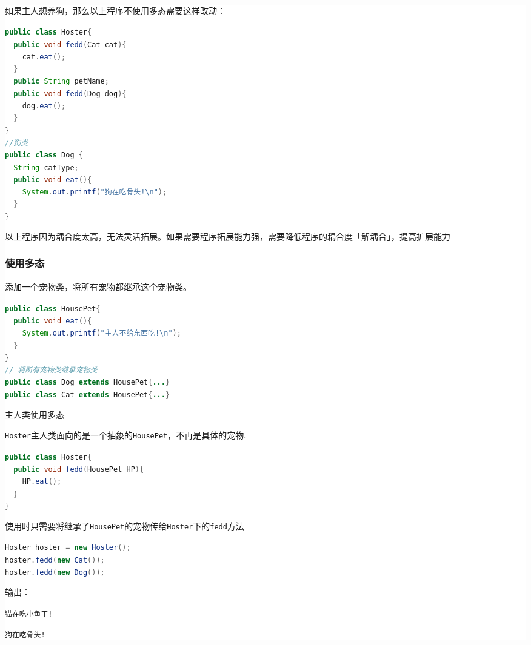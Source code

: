 如果主人想养狗，那么以上程序不使用多态需要这样改动：

```java
public class Hoster{
  public void fedd(Cat cat){
    cat.eat();
  }
  public String petName;
  public void fedd(Dog dog){
    dog.eat();
  }
}
//狗类
public class Dog {
  String catType;
  public void eat(){
    System.out.printf("狗在吃骨头!\n");
  }
}
```

以上程序因为耦合度太高，无法灵活拓展。如果需要程序拓展能力强，需要降低程序的耦合度「解耦合」，提高扩展能力



### 使用多态

添加一个宠物类，将所有宠物都继承这个宠物类。

```java
public class HousePet{
  public void eat(){
    System.out.printf("主人不给东西吃!\n");
  }
}
// 将所有宠物类继承宠物类
public class Dog extends HousePet{...}
public class Cat extends HousePet{...}
```

主人类使用多态

`Hoster`主人类面向的是一个抽象的`HousePet`，不再是具体的宠物.

```java
public class Hoster{
  public void fedd(HousePet HP){
    HP.eat();
  }
}
```

使用时只需要将继承了`HousePet`的宠物传给`Hoster`下的`fedd`方法

```java
Hoster hoster = new Hoster();
hoster.fedd(new Cat());
hoster.fedd(new Dog());
```

输出：

`猫在吃小鱼干!`

`狗在吃骨头!`
